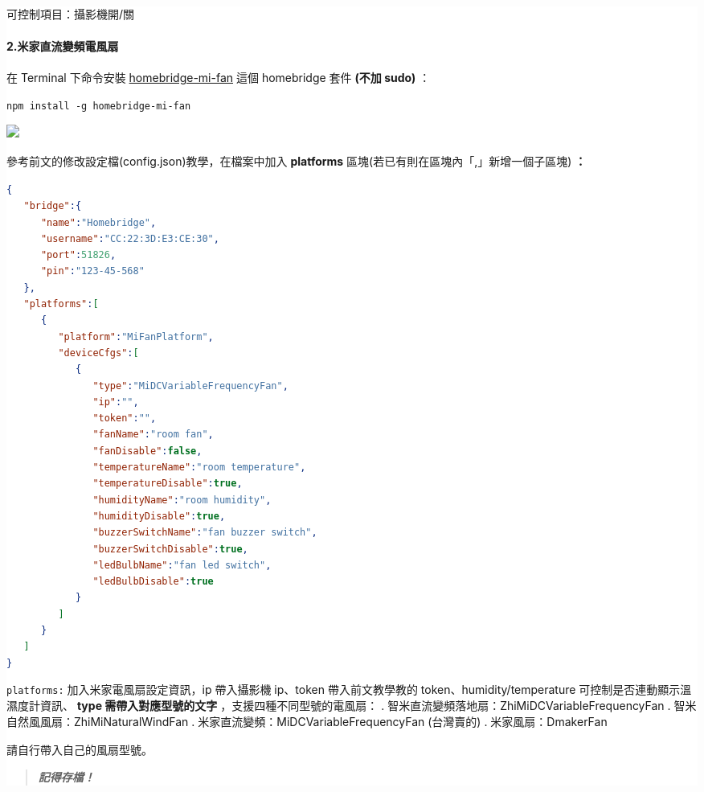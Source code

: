 可控制項目：攝影機開/關
#### 2.米家直流變頻電風扇

在 Terminal 下命令安裝 [homebridge-mi-fan](https://github.com/YinHangCode/homebridge-mi-fan) 這個 homebridge 套件 **(不加 sudo)** ：
```
npm install -g homebridge-mi-fan
```

![](/assets/99db2a1fbfe5/1*vwe7fapof2mA4me_3_HyfA.png "")

參考前文的修改設定檔(config.json)教學，在檔案中加入 **platforms** 區塊(若已有則在區塊內「,」新增一個子區塊) **：**
```json
{
   "bridge":{
      "name":"Homebridge",
      "username":"CC:22:3D:E3:CE:30",
      "port":51826,
      "pin":"123-45-568"
   },
   "platforms":[
      {
         "platform":"MiFanPlatform",
         "deviceCfgs":[
            {
               "type":"MiDCVariableFrequencyFan",
               "ip":"",
               "token":"",
               "fanName":"room fan",
               "fanDisable":false,
               "temperatureName":"room temperature",
               "temperatureDisable":true,
               "humidityName":"room humidity",
               "humidityDisable":true,
               "buzzerSwitchName":"fan buzzer switch",
               "buzzerSwitchDisable":true,
               "ledBulbName":"fan led switch",
               "ledBulbDisable":true
            }
         ]
      }
   ]
}
```

`platforms:` 加入米家電風扇設定資訊，ip 帶入攝影機 ip、token 帶入前文教學教的 token、humidity/temperature 可控制是否連動顯示溫濕度計資訊、
**type 需帶入對應型號的文字** ，支援四種不同型號的電風扇：
. 智米直流變頻落地扇：ZhiMiDCVariableFrequencyFan
. 智米自然風風扇：ZhiMiNaturalWindFan
. 米家直流變頻：MiDCVariableFrequencyFan (台灣賣的)
. 米家風扇：DmakerFan


請自行帶入自己的風扇型號。
> **_記得存檔！_**
